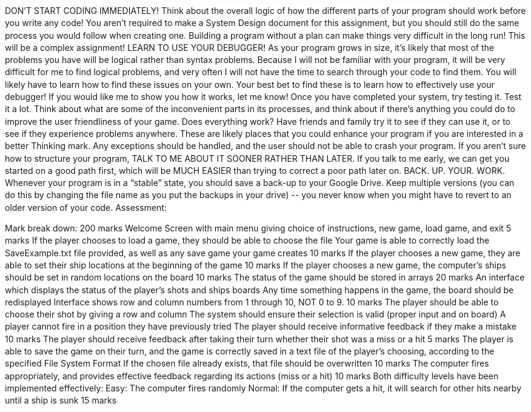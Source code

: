 DON’T START CODING IMMEDIATELY!  Think about the overall logic of how the different parts of your program should work before you write any code!  You aren’t required to make a System Design document for this assignment, but you should still do the same process you would follow when creating one.  Building a program without a plan can make things very difficult in the long run!  This will be a complex assignment!
LEARN TO USE YOUR DEBUGGER!  As your program grows in size, it’s likely that most of the problems you have will be logical rather than syntax problems.  Because I will not be familiar with your program, it will be very difficult for me to find logical problems, and very often I will not have the time to search through your code to find them.  You will likely have to learn how to find these issues on your own.  Your best bet to find these is to learn how to effectively use your debugger!  If you would like me to show you how it works, let me know!
Once you have completed your system, try testing it.  Test it a lot.  Think about what are some of the inconvenient parts in its processes, and think about if there’s anything you could do to improve the user friendliness of your game.  Does everything work?  Have friends and family try it to see if they can use it, or to see if they experience problems anywhere.  These are likely places that you could enhance your program if you are interested in a better Thinking mark.  Any exceptions should be handled, and the user should not be able to crash your program.
If you aren’t sure how to structure your program, TALK TO ME ABOUT IT SOONER RATHER THAN LATER.  If you talk to me early, we can get you started on a good path first, which will be MUCH EASIER than trying to correct a poor path later on.
BACK.  UP.  YOUR.  WORK.  Whenever your program is in a “stable” state, you should save a back-up to your Google Drive.  Keep multiple versions (you can do this by changing the file name as you put the backups in your drive) -- you never know when you might have to revert to an older version of your code.
Assessment:

Mark break down:
200 marks
Welcome Screen with main menu giving choice of instructions, new game, load game, and exit
5 marks
If the player chooses to load a game, they should be able to choose the file
Your game is able to correctly load the SaveExample.txt file provided, as well as any save game your game creates
10 marks
If the player chooses a new game, they are able to set their ship locations at the beginning of the game
10 marks
If the player chooses a new game, the computer’s ships should be set in random locations on the board
10 marks
The status of the game should be stored in arrays
20 marks
An interface which displays the status of the player’s shots and ships boards
Any time something happens in the game, the board should be redisplayed
Interface shows row and column numbers from 1 through 10, NOT 0 to 9.
10 marks
The player should be able to choose their shot by giving a row and column
The system should ensure their selection is valid (proper input and on board)
A player cannot fire in a position they have previously tried
The player should receive informative feedback if they make a mistake
10 marks
The player should receive feedback after taking their turn whether their shot was a miss or a hit
5 marks
The player is able to save the game on their turn, and the game is correctly saved in a text file of the player’s choosing, according to the specified File System Format
If the chosen file already exists, that file should be overwritten
10 marks
The computer fires appropriately, and provides effective feedback regarding its actions (miss or a hit)
10 marks
Both difficulty levels have been implemented effectively:
Easy:  The computer fires randomly
Normal:  If the computer gets a hit, it will search for other hits nearby until a ship is sunk
15 marks